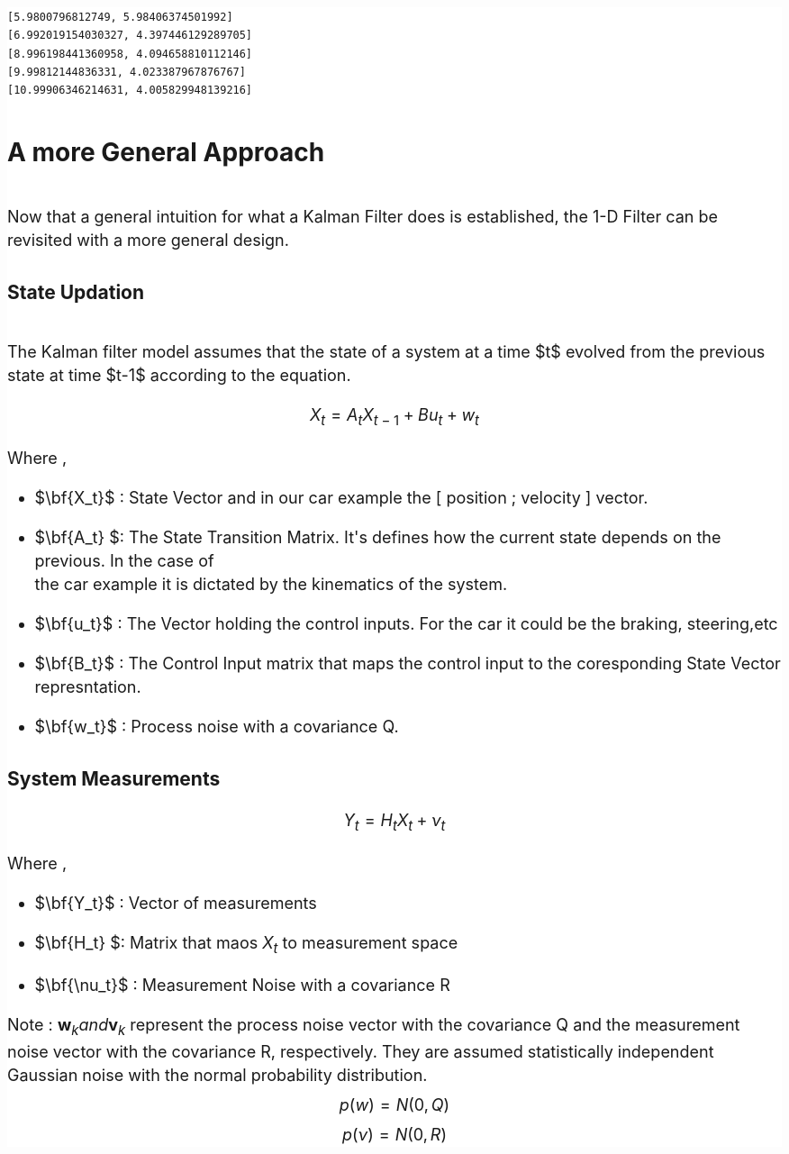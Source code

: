     [5.9800796812749, 5.98406374501992]
    [6.992019154030327, 4.397446129289705]
    [8.996198441360958, 4.094658810112146]
    [9.99812144836331, 4.023387967876767]
    [10.99906346214631, 4.005829948139216]


# A more General Approach 

<br>
<font size="4">
Now that a general intuition for what a Kalman Filter does is established, the 1-D Filter can be revisited with a more general design.
     </font>
     
## State Updation 
<br>

<font size="4">
The Kalman filter model assumes that the state of a system at a time $t$ evolved from the previous state at time $t-1$ according to the equation.


$$ X_t = A_t X_{t-1} + Bu_t + w_t$$
    
Where ,<br>
   * $\bf{X_t}$ : State Vector and in our car example the [ position ; velocity ] vector.<br>
    
   * $\bf{A_t} $: The State Transition Matrix. It's defines how the current state depends on the previous. In the case of<br>           the car example it is dictated by the kinematics of the system. <br>
    
   * $\bf{u_t}$ : The Vector holding the control inputs. For the car it could be the braking, steering,etc<br>
    
   * $\bf{B_t}$ : The Control Input matrix that maps the control input to the coresponding State Vector <br>represntation.
   * $\bf{w_t}$ : Process noise with a covariance Q. 


</font>

## System Measurements 
<font size="4">

$$ Y_t = H_tX_t + \nu_t$$
    
Where ,<br>
   * $\bf{Y_t}$ : Vector of measurements <br>
    
   * $\bf{H_t} $: Matrix that maos $X_t$ to measurement space<br>          
    
   * $\bf{\nu_t}$ :  Measurement Noise with a covariance R <br>
    
Note : $\textbf{w}_k and \textbf{v}_k$ represent the process noise vector with the covariance Q and the measurement noise vector with the covariance R, respectively. They are assumed statistically independent Gaussian noise with the normal probability distribution.
    $$p(w) = N(0,Q)$$
    $$p(\nu)=N(0,R)$$
    